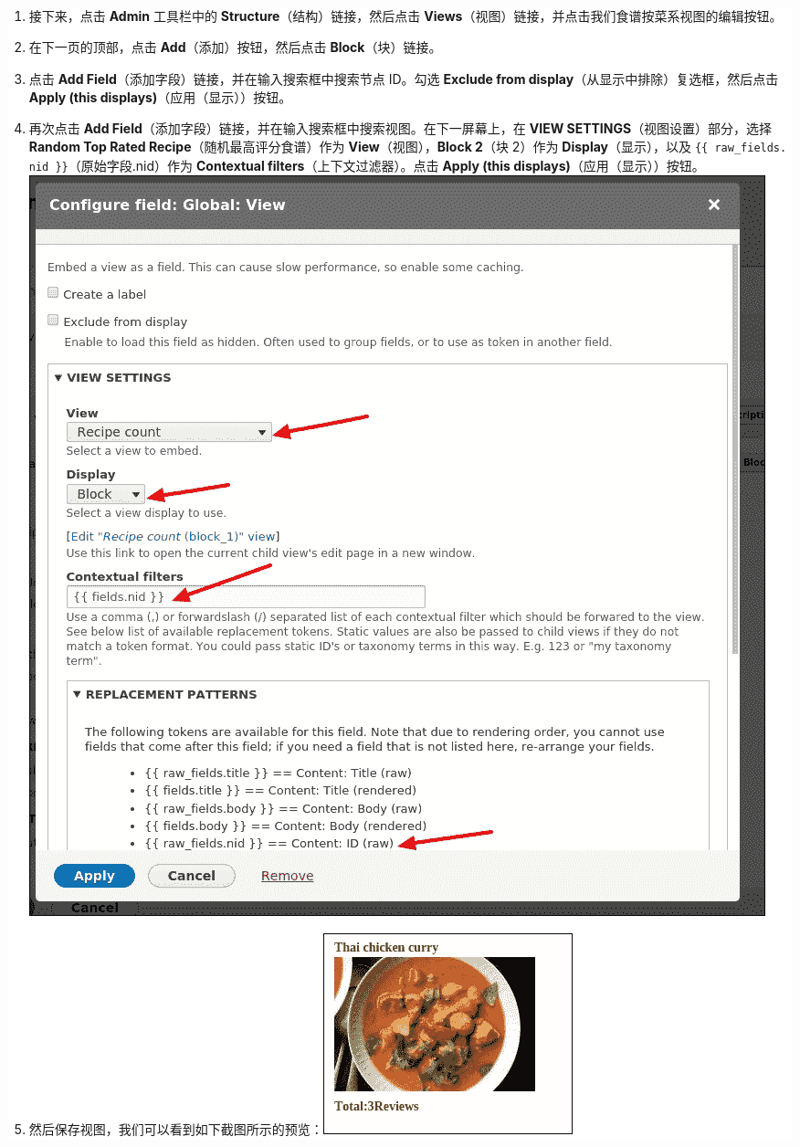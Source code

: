 1.  接下来，点击 **Admin** 工具栏中的 **Structure**（结构）链接，然后点击 **Views**（视图）链接，并点击我们食谱按菜系视图的编辑按钮。

1.  在下一页的顶部，点击 **Add**（添加）按钮，然后点击 **Block**（块）链接。

1.  点击 **Add Field**（添加字段）链接，并在输入搜索框中搜索节点 ID。勾选 **Exclude from display**（从显示中排除）复选框，然后点击 **Apply (this displays)**（应用（显示））按钮。

1.  再次点击 **Add Field**（添加字段）链接，并在输入搜索框中搜索视图。在下一屏幕上，在 **VIEW SETTINGS**（视图设置）部分，选择 **Random Top Rated Recipe**（随机最高评分食谱）作为 **View**（视图），**Block 2**（块 2）作为 **Display**（显示），以及 `{{ raw_fields.nid }}`（原始字段.nid）作为 **Contextual filters**（上下文过滤器）。点击 **Apply (this displays)**（应用（显示））按钮。![执行时间 – 为我们的“按菜系类型查看食谱”安装和使用 Views Field View 模块](img/4659_09_17.jpg)

1.  然后保存视图，我们可以看到如下截图所示的预览：![执行时间 – 为我们的“按菜系类型查看食谱”安装和使用 Views Field View 模块](img/4659_09_18.jpg)
